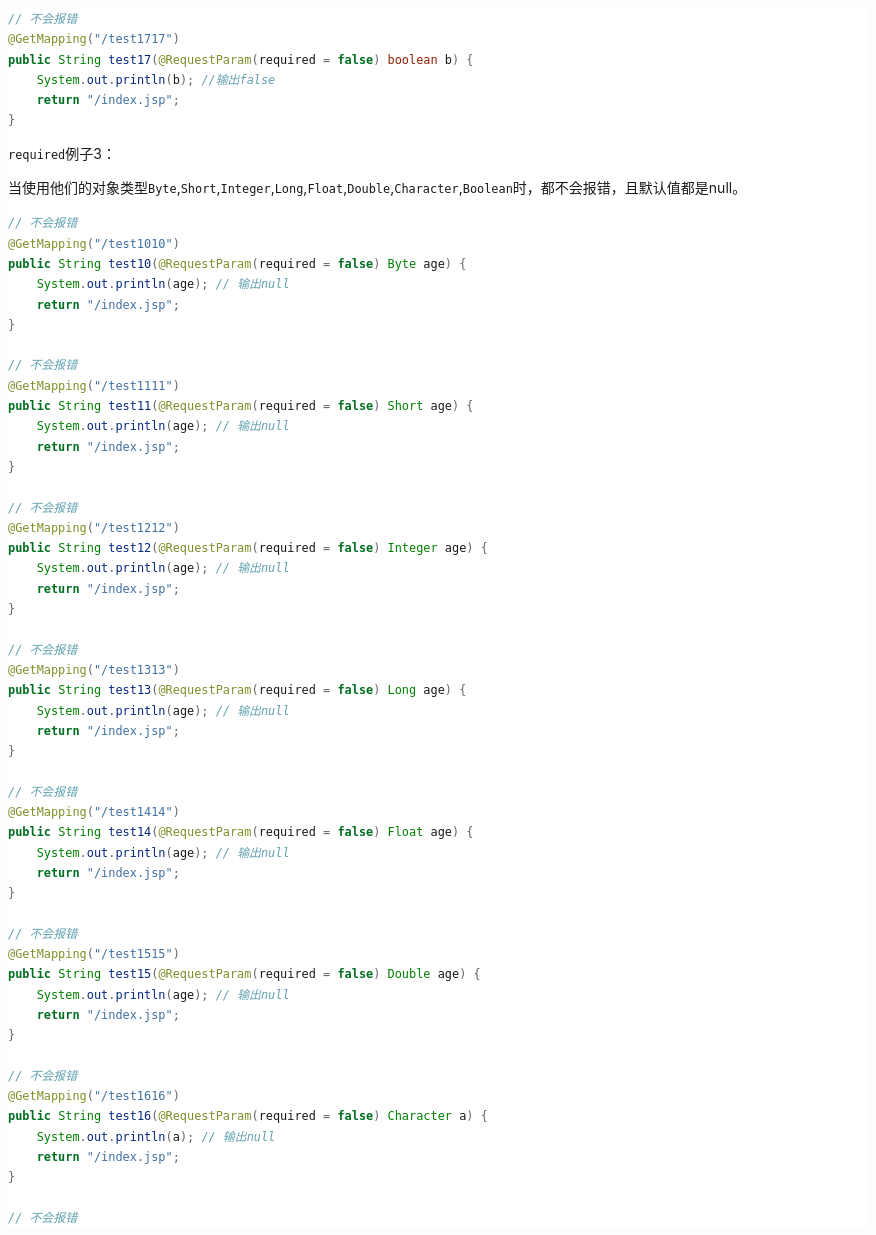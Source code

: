 ```java
// 不会报错
@GetMapping("/test1717")
public String test17(@RequestParam(required = false) boolean b) {
    System.out.println(b); //输出false
    return "/index.jsp";
}
```



`required`例子3：

当使用他们的对象类型`Byte`,`Short`,`Integer`,`Long`,`Float`,`Double`,`Character`,`Boolean`时，都不会报错，且默认值都是null。

```java
// 不会报错
@GetMapping("/test1010")
public String test10(@RequestParam(required = false) Byte age) {
    System.out.println(age); // 输出null
    return "/index.jsp";
}

// 不会报错
@GetMapping("/test1111")
public String test11(@RequestParam(required = false) Short age) {
    System.out.println(age); // 输出null
    return "/index.jsp";
}

// 不会报错
@GetMapping("/test1212")
public String test12(@RequestParam(required = false) Integer age) {
    System.out.println(age); // 输出null
    return "/index.jsp";
}

// 不会报错
@GetMapping("/test1313")
public String test13(@RequestParam(required = false) Long age) {
    System.out.println(age); // 输出null
    return "/index.jsp";
}

// 不会报错
@GetMapping("/test1414")
public String test14(@RequestParam(required = false) Float age) {
    System.out.println(age); // 输出null
    return "/index.jsp";
}

// 不会报错
@GetMapping("/test1515")
public String test15(@RequestParam(required = false) Double age) {
    System.out.println(age); // 输出null
    return "/index.jsp";
}

// 不会报错
@GetMapping("/test1616")
public String test16(@RequestParam(required = false) Character a) {
    System.out.println(a); // 输出null
    return "/index.jsp";
}

// 不会报错
```